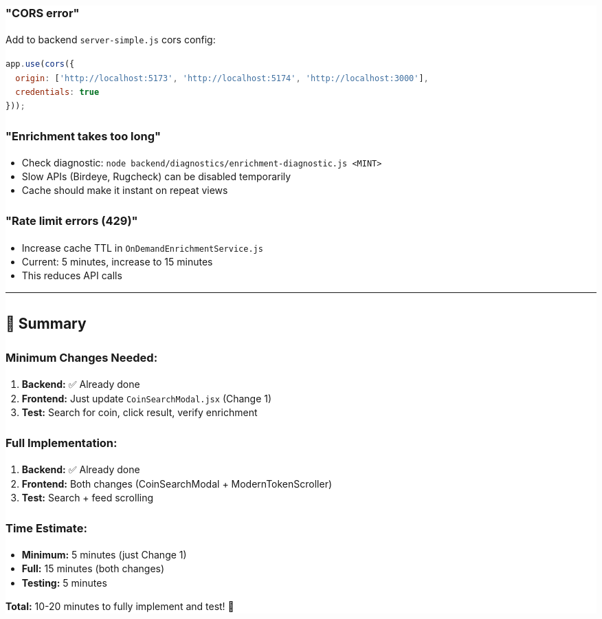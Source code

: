 ### "CORS error"
Add to backend `server-simple.js` cors config:
```javascript
app.use(cors({
  origin: ['http://localhost:5173', 'http://localhost:5174', 'http://localhost:3000'],
  credentials: true
}));
```

### "Enrichment takes too long"
- Check diagnostic: `node backend/diagnostics/enrichment-diagnostic.js <MINT>`
- Slow APIs (Birdeye, Rugcheck) can be disabled temporarily
- Cache should make it instant on repeat views

### "Rate limit errors (429)"
- Increase cache TTL in `OnDemandEnrichmentService.js`
- Current: 5 minutes, increase to 15 minutes
- This reduces API calls

---

## 📝 Summary

### Minimum Changes Needed:
1. **Backend:** ✅ Already done
2. **Frontend:** Just update `CoinSearchModal.jsx` (Change 1)
3. **Test:** Search for coin, click result, verify enrichment

### Full Implementation:
1. **Backend:** ✅ Already done
2. **Frontend:** Both changes (CoinSearchModal + ModernTokenScroller)
3. **Test:** Search + feed scrolling

### Time Estimate:
- **Minimum:** 5 minutes (just Change 1)
- **Full:** 15 minutes (both changes)
- **Testing:** 5 minutes

**Total:** 10-20 minutes to fully implement and test! 🚀
